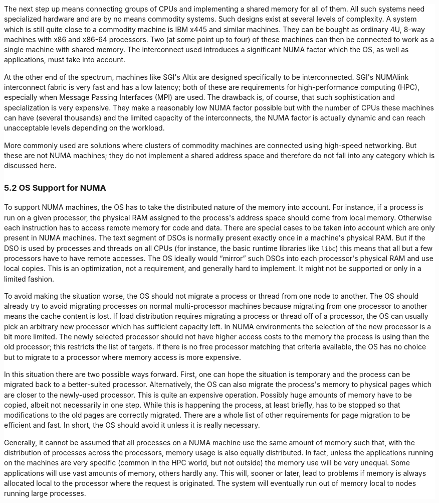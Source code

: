 The next step up means connecting groups of CPUs and implementing a shared memory for all of them.  All such systems need specialized hardware and are by no means commodity systems.  Such designs exist at several levels of complexity.  A system which is still quite close to a commodity machine is IBM x445 and similar machines.  They can be bought as ordinary 4U, 8-way machines with x86 and x86-64 processors. Two (at some point up to four) of these machines can then be connected to work as a single machine with shared memory.  The interconnect used introduces a significant NUMA factor which the OS, as well as applications, must take into account.

At the other end of the spectrum, machines like SGI's Altix are designed specifically to be interconnected.  SGI's NUMAlink interconnect fabric is very fast and has a low latency; both of these are requirements for high-performance computing (HPC), especially when Message Passing Interfaces (MPI) are used.  The drawback is, of course, that such sophistication and specialization is very expensive.  They make a reasonably low NUMA factor possible but with the number of CPUs these machines can have (several thousands) and the limited capacity of the interconnects, the NUMA factor is actually dynamic and can reach unacceptable levels depending on the workload.

More commonly used are solutions where clusters of commodity machines are connected using high-speed networking.  But these are not NUMA machines; they do not implement a shared address space and therefore do not fall into any category which is discussed here.

### 5.2 OS Support for NUMA

To support NUMA machines, the OS has to take the distributed nature of the memory into account.  For instance, if a process is run on a given processor, the physical RAM assigned to the process's address space should come from local memory.  Otherwise each instruction has to access remote memory for code and data.  There are special cases to be taken into account which are only present in NUMA machines.  The text segment of DSOs is normally present exactly once in a machine's physical RAM.  But if the DSO is used by processes and threads on all CPUs (for instance, the basic runtime libraries like `libc`) this means that all but a few processors have to have remote accesses.  The OS ideally would “mirror” such DSOs into each processor's physical RAM and use local copies.  This is an optimization, not a requirement, and generally hard to implement.  It might not be supported or only in a limited fashion.

To avoid making the situation worse, the OS should not migrate a process or thread from one node to another.  The OS should already try to avoid migrating processes on normal multi-processor machines because migrating from one processor to another means the cache content is lost.  If load distribution requires migrating a process or thread off of a processor, the OS can usually pick an arbitrary new processor which has sufficient capacity left.  In NUMA environments the selection of the new processor is a bit more limited.  The newly selected processor should not have higher access costs to the memory the process is using than the old processor; this restricts the list of targets.  If there is no free processor matching that criteria available, the OS has no choice but to migrate to a processor where memory access is more expensive.

In this situation there are two possible ways forward.  First, one can hope the situation is temporary and the process can be migrated back to a better-suited processor.  Alternatively, the OS can also migrate the process's memory to physical pages which are closer to the newly-used processor. This is quite an expensive operation.  Possibly huge amounts of memory have to be copied, albeit not necessarily in one step.  While this is happening the process, at least briefly, has to be stopped so that modifications to the old pages are correctly migrated.  There are a whole list of other requirements for page migration to be efficient and fast.  In short, the OS should avoid it unless it is really necessary.

Generally, it cannot be assumed that all processes on a NUMA machine use the same amount of memory such that, with the distribution of processes across the processors, memory usage is also equally distributed.  In fact, unless the applications running on the machines are very specific (common in the HPC world, but not outside) the memory use will be very unequal.  Some applications will use vast amounts of memory, others hardly any.  This will, sooner or later, lead to problems if memory is always allocated local to the processor where the request is originated.  The system will eventually run out of memory local to nodes running large processes.
